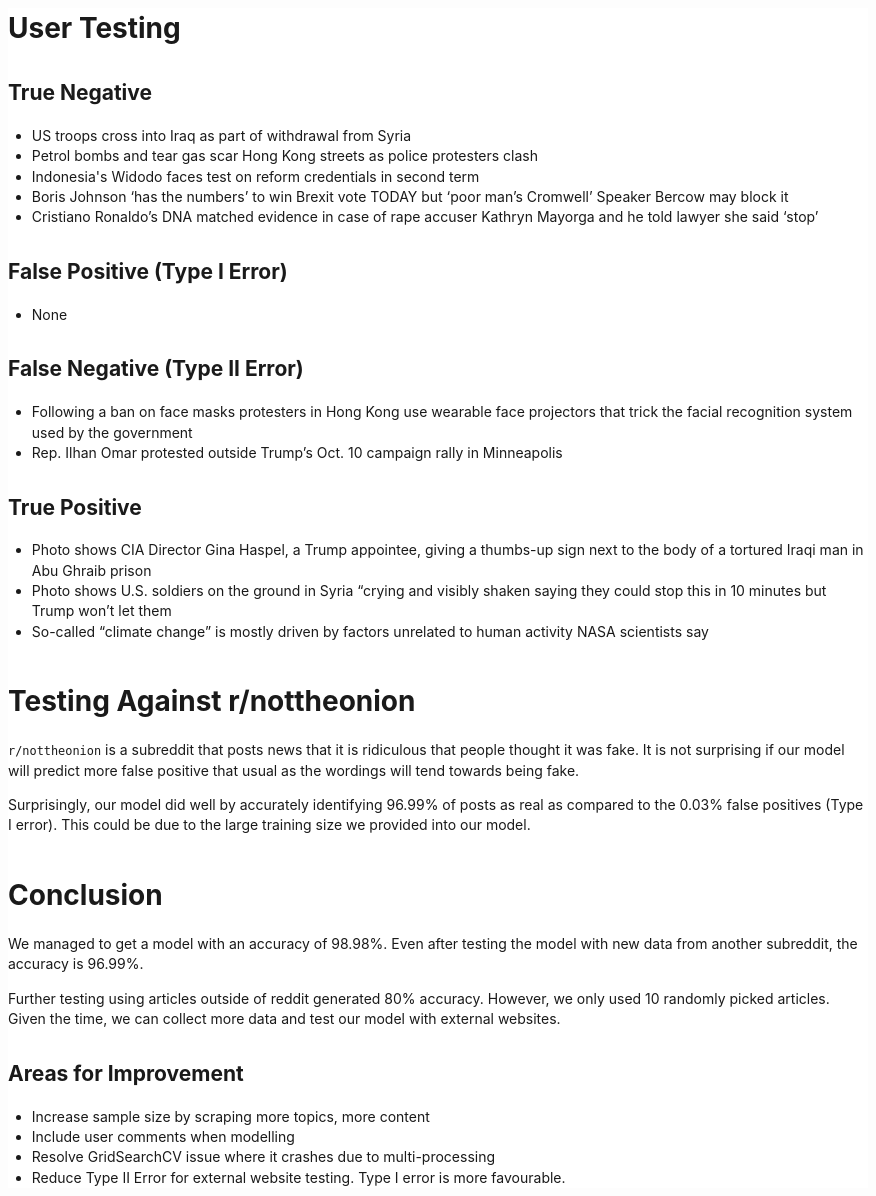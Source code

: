 # User Testing

## True Negative

* US troops cross into Iraq as part of withdrawal from Syria
* Petrol bombs and tear gas scar Hong Kong streets as police protesters clash
* Indonesia's Widodo faces test on reform credentials in second term
* Boris Johnson ‘has the numbers’ to win Brexit vote TODAY but ‘poor man’s Cromwell’ Speaker Bercow may block it
* Cristiano Ronaldo’s DNA matched evidence in case of rape accuser Kathryn Mayorga and he told lawyer she said ‘stop’

## False Positive (Type I Error)

* None

## False Negative (Type II Error)

* Following a ban on face masks protesters in Hong Kong use wearable face projectors that trick the facial recognition system used by the government
* Rep. Ilhan Omar protested outside Trump’s Oct. 10 campaign rally in Minneapolis

## True Positive

* Photo shows CIA Director Gina Haspel, a Trump appointee, giving a thumbs-up sign next to the body of a tortured Iraqi man in Abu Ghraib prison
* Photo shows U.S. soldiers on the ground in Syria “crying and visibly shaken saying they could stop this in 10 minutes but Trump won’t let them
* So-called “climate change” is mostly driven by factors unrelated to human activity NASA scientists say

# Testing Against r/nottheonion

`r/nottheonion` is a subreddit that posts news that it is ridiculous that people thought it was fake. It is not surprising if our model will predict more false positive that usual as the wordings will tend towards being fake.

Surprisingly, our model did well by accurately identifying 96.99% of posts as real as compared to the 0.03% false positives (Type I error). This could be due to the large training size we provided into our model.

# Conclusion

We managed to get a model with an accuracy of 98.98%. Even after testing the model with new data from another subreddit, the accuracy is 96.99%.

Further testing using articles outside of reddit generated 80% accuracy. However, we only used 10 randomly picked articles. Given the time, we can collect more data and test our model with external websites.

## Areas for Improvement

* Increase sample size by scraping more topics, more content
* Include user comments when modelling
* Resolve GridSearchCV issue where it crashes due to multi-processing
* Reduce Type II Error for external website testing. Type I error is more favourable.
